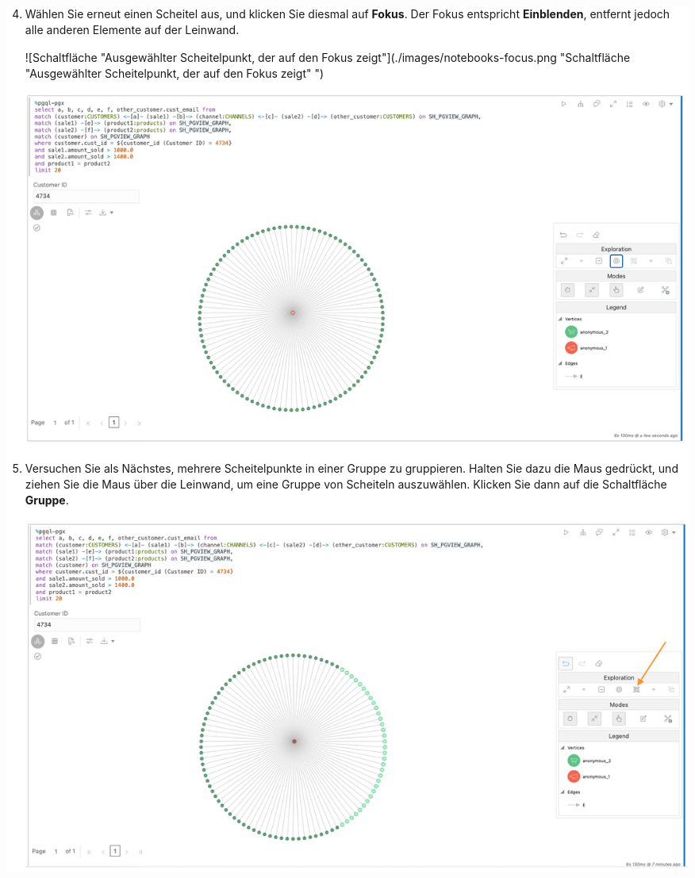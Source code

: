 4.  Wählen Sie erneut einen Scheitel aus, und klicken Sie diesmal auf **Fokus**. Der Fokus entspricht **Einblenden**, entfernt jedoch alle anderen Elemente auf der Leinwand.
    
    ![Schaltfläche "Ausgewählter Scheitelpunkt, der auf den Fokus zeigt"](./images/notebooks-focus.png "Schaltfläche "Ausgewählter Scheitelpunkt, der auf den Fokus zeigt" ")
    
    ![Ausgewählter Scheitel nach Fokus](./images/notebooks-after-focus.png "Ausgewählter Scheitel nach Fokus")
    
5.  Versuchen Sie als Nächstes, mehrere Scheitelpunkte in einer Gruppe zu gruppieren. Halten Sie dazu die Maus gedrückt, und ziehen Sie die Maus über die Leinwand, um eine Gruppe von Scheiteln auszuwählen. Klicken Sie dann auf die Schaltfläche **Gruppe**.
    
    ![Mehrere Knoten gruppieren](./images/notebooks-group-selected.png "Mehrere Knoten gruppieren ")
    